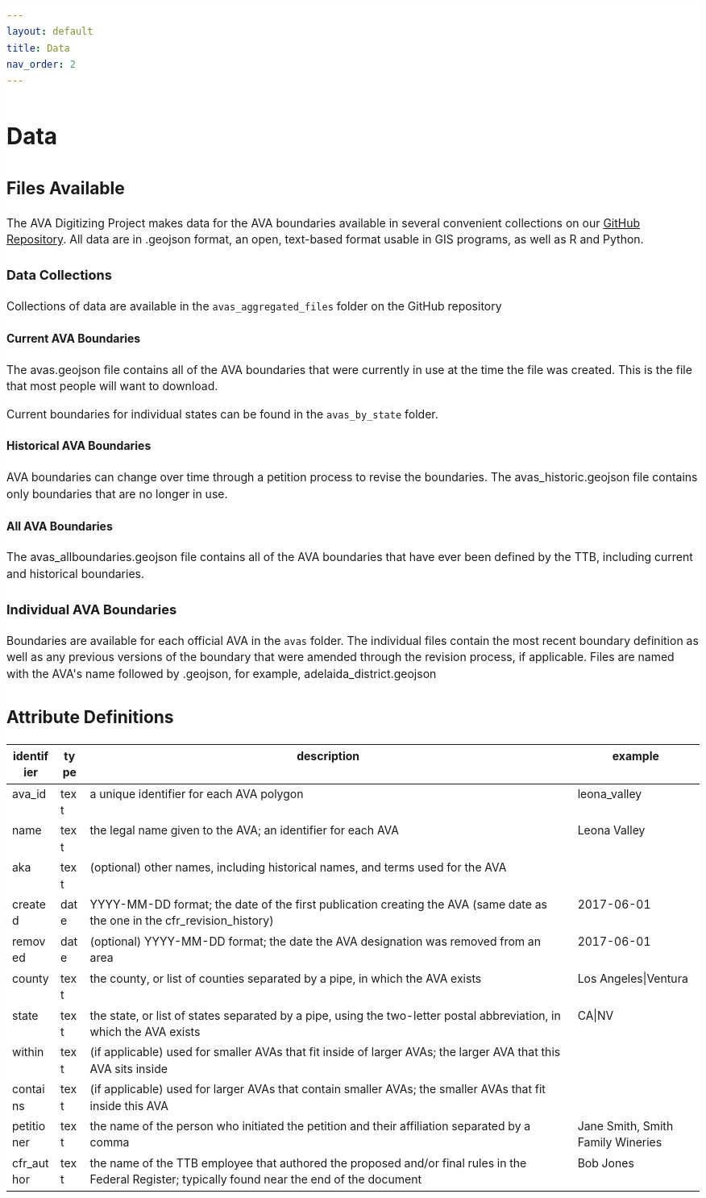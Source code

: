 ```yaml
---
layout: default
title: Data
nav_order: 2
---
```


# Data

## Files Available
The AVA Digitizing Project makes data for the AVA boundaries available in several convenient collections on our [GitHub Repository](). All data are in .geojson format, an open, text-based format usable in GIS programs, as well as R and Python.

### Data Collections
Collections of data are available in the `avas_aggregated_files` folder on the GitHub repository

#### Current AVA Boundaries
The avas.geojson file contains all of the AVA boundaries that were currently in use at the time the file was created.  This is the file that most people will want to download.

Current boundaries for individual states can be found in the `avas_by_state` folder.

#### Historical AVA Boundaries
AVA boundaries can change over time through a petition process to revise the boundaries.  The avas_historic.geojson file contains only boundaries that are no longer in use.

#### All AVA Boundaries
The avas_allboundaries.geojson file contains all of the AVA boundaries that have ever been defined by the TTB, including current and historical boundaries.

### Individual AVA Boundaries
Boundaries are available for each official AVA in the `avas` folder.  The individual files contain the most recent boundary definition as well as any previous versions of the boundary that were amended through the revision process, if applicable.  Files are named with the AVA's name followed by .geojson, for example, adelaida_district.geojson


## Attribute Definitions

identifier | type | description | example
---| --- | --- | ---
ava_id | text | a unique identifier for each AVA polygon |	leona_valley
name | text | the legal name given to the AVA; an identifier for each AVA |	Leona Valley
aka	| text | (optional) other names, including historical names, and terms used for the AVA | |
created	| date | YYYY-MM-DD format; the date of the first publication creating the AVA (same date as the one in the cfr_revision_history) | 2017-06-01 |
removed	| date | (optional) YYYY-MM-DD format; the date the AVA designation was removed from an area | 2017-06-01 |
county | text | the county, or list of counties separated by a pipe, in which the AVA exists |	Los Angeles&#124;Ventura
state	| text | the state, or list of states separated by a pipe, using the two-letter postal abbreviation, in which the AVA exists | CA&#124;NV
within	| text | (if applicable) used for smaller AVAs that fit inside of larger AVAs; the larger AVA that this AVA sits inside | 
contains	| text | (if applicable) used for larger AVAs that contain smaller AVAs; the smaller AVAs that fit inside this AVA |
petitioner	| text | the name of the person who initiated the petition and their affiliation separated by a comma | Jane Smith, Smith Family Wineries
cfr_author | text | the name of the TTB employee that authored the proposed and/or final rules in the Federal Register; typically found near the end of the document | Bob Jones	